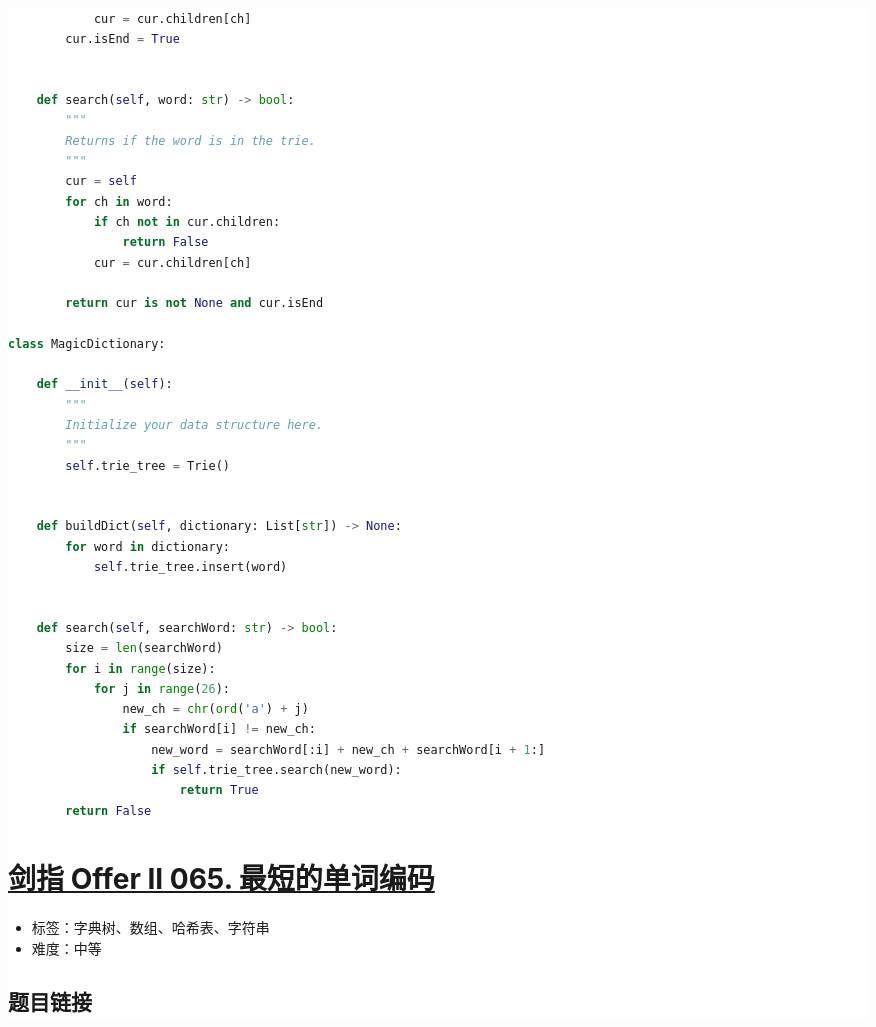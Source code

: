 ```python
            cur = cur.children[ch]
        cur.isEnd = True


    def search(self, word: str) -> bool:
        """
        Returns if the word is in the trie.
        """
        cur = self
        for ch in word:
            if ch not in cur.children:
                return False
            cur = cur.children[ch]

        return cur is not None and cur.isEnd

class MagicDictionary:

    def __init__(self):
        """
        Initialize your data structure here.
        """
        self.trie_tree = Trie()


    def buildDict(self, dictionary: List[str]) -> None:
        for word in dictionary:
            self.trie_tree.insert(word)


    def search(self, searchWord: str) -> bool:
        size = len(searchWord)
        for i in range(size):
            for j in range(26):
                new_ch = chr(ord('a') + j)
                if searchWord[i] != new_ch:
                    new_word = searchWord[:i] + new_ch + searchWord[i + 1:]
                    if self.trie_tree.search(new_word):
                        return True
        return False
```

# [剑指 Offer II 065. 最短的单词编码](https://leetcode.cn/problems/iSwD2y/)

- 标签：字典树、数组、哈希表、字符串
- 难度：中等

## 题目链接
